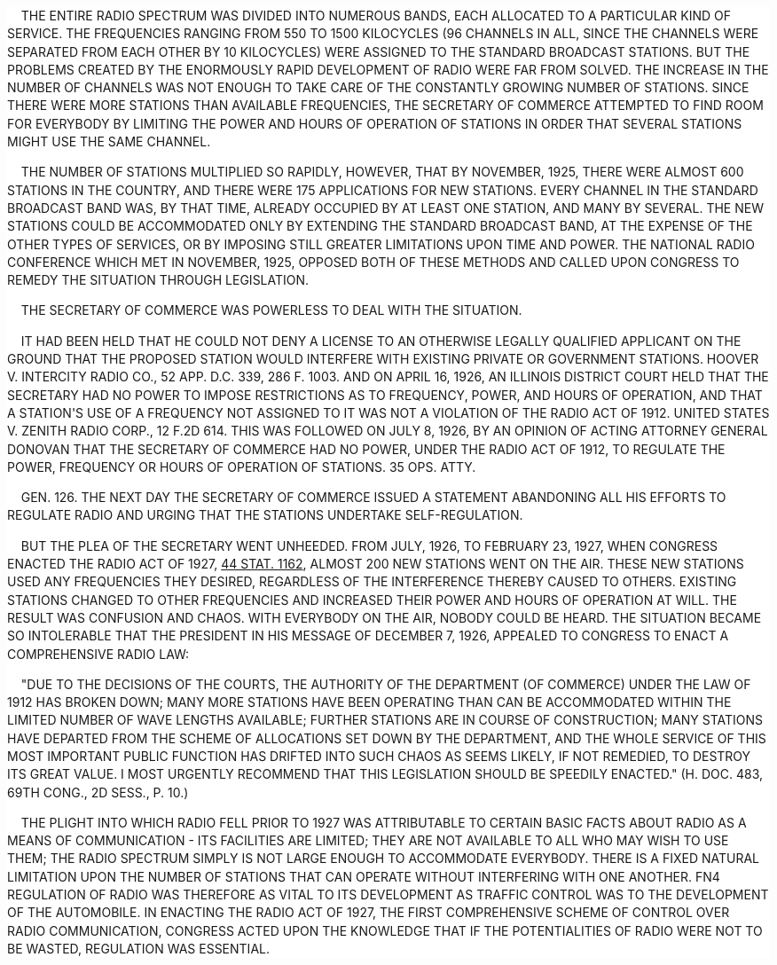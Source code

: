     THE ENTIRE RADIO SPECTRUM WAS DIVIDED INTO NUMEROUS BANDS, EACH ALLOCATED TO A PARTICULAR KIND OF SERVICE.  THE FREQUENCIES RANGING FROM 550 TO 1500 KILOCYCLES (96 CHANNELS IN ALL, SINCE THE CHANNELS WERE SEPARATED FROM EACH OTHER BY 10 KILOCYCLES) WERE ASSIGNED TO THE STANDARD BROADCAST STATIONS.  BUT THE PROBLEMS CREATED BY THE ENORMOUSLY RAPID DEVELOPMENT OF RADIO WERE FAR FROM SOLVED.  THE INCREASE IN THE NUMBER OF CHANNELS WAS NOT ENOUGH TO TAKE CARE OF THE CONSTANTLY GROWING NUMBER OF STATIONS.  SINCE THERE WERE MORE STATIONS THAN AVAILABLE FREQUENCIES, THE SECRETARY OF COMMERCE ATTEMPTED TO FIND ROOM FOR EVERYBODY BY LIMITING THE POWER AND HOURS OF OPERATION OF STATIONS IN ORDER THAT SEVERAL STATIONS MIGHT USE THE SAME CHANNEL.

    THE NUMBER OF STATIONS MULTIPLIED SO RAPIDLY, HOWEVER, THAT BY NOVEMBER, 1925, THERE WERE ALMOST 600 STATIONS IN THE COUNTRY, AND THERE WERE 175 APPLICATIONS FOR NEW STATIONS.  EVERY CHANNEL IN THE STANDARD BROADCAST BAND WAS, BY THAT TIME, ALREADY OCCUPIED BY AT LEAST ONE STATION, AND MANY BY SEVERAL.  THE NEW STATIONS COULD BE ACCOMMODATED ONLY BY EXTENDING THE STANDARD BROADCAST BAND, AT THE EXPENSE OF THE OTHER TYPES OF SERVICES, OR BY IMPOSING STILL GREATER LIMITATIONS UPON TIME AND POWER.  THE NATIONAL RADIO CONFERENCE WHICH MET IN NOVEMBER, 1925, OPPOSED BOTH OF THESE METHODS AND CALLED UPON CONGRESS TO REMEDY THE SITUATION THROUGH LEGISLATION.

    THE SECRETARY OF COMMERCE WAS POWERLESS TO DEAL WITH THE SITUATION.

    IT HAD BEEN HELD THAT HE COULD NOT DENY A LICENSE TO AN OTHERWISE LEGALLY QUALIFIED APPLICANT ON THE GROUND THAT THE PROPOSED STATION WOULD INTERFERE WITH EXISTING PRIVATE OR GOVERNMENT STATIONS.  HOOVER V. INTERCITY RADIO CO., 52 APP. D.C. 339, 286 F. 1003.  AND ON APRIL 16, 1926, AN ILLINOIS DISTRICT COURT HELD THAT THE SECRETARY HAD NO POWER TO IMPOSE RESTRICTIONS AS TO FREQUENCY, POWER, AND HOURS OF OPERATION, AND THAT A STATION'S USE OF A FREQUENCY NOT ASSIGNED TO IT WAS NOT A VIOLATION OF THE RADIO ACT OF 1912.  UNITED STATES V. ZENITH RADIO CORP., 12 F.2D 614.  THIS WAS FOLLOWED ON JULY 8, 1926, BY AN OPINION OF ACTING ATTORNEY GENERAL DONOVAN THAT THE SECRETARY OF COMMERCE HAD NO POWER, UNDER THE RADIO ACT OF 1912, TO REGULATE THE POWER, FREQUENCY OR HOURS OF OPERATION OF STATIONS.  35 OPS.  ATTY.

    GEN. 126.  THE NEXT DAY THE SECRETARY OF COMMERCE ISSUED A STATEMENT ABANDONING ALL HIS EFFORTS TO REGULATE RADIO AND URGING THAT THE STATIONS UNDERTAKE SELF-REGULATION.

    BUT THE PLEA OF THE SECRETARY WENT UNHEEDED.  FROM JULY, 1926, TO FEBRUARY 23, 1927, WHEN CONGRESS ENACTED THE RADIO ACT OF 1927, [44 STAT. 1162][/us/stat/44/1162], ALMOST 200 NEW STATIONS WENT ON THE AIR.  THESE NEW STATIONS USED ANY FREQUENCIES THEY DESIRED, REGARDLESS OF THE INTERFERENCE THEREBY CAUSED TO OTHERS.  EXISTING STATIONS CHANGED TO OTHER FREQUENCIES AND INCREASED THEIR POWER AND HOURS OF OPERATION AT WILL.  THE RESULT WAS CONFUSION AND CHAOS.  WITH EVERYBODY ON THE AIR, NOBODY COULD BE HEARD.  THE SITUATION BECAME SO INTOLERABLE THAT THE PRESIDENT IN HIS MESSAGE OF DECEMBER 7, 1926, APPEALED TO CONGRESS TO ENACT A COMPREHENSIVE RADIO LAW:

    "DUE TO THE DECISIONS OF THE COURTS, THE AUTHORITY OF THE DEPARTMENT (OF COMMERCE) UNDER THE LAW OF 1912 HAS BROKEN DOWN; MANY MORE STATIONS HAVE BEEN OPERATING THAN CAN BE ACCOMMODATED WITHIN THE LIMITED NUMBER OF WAVE LENGTHS AVAILABLE; FURTHER STATIONS ARE IN COURSE OF CONSTRUCTION; MANY STATIONS HAVE DEPARTED FROM THE SCHEME OF ALLOCATIONS SET DOWN BY THE DEPARTMENT, AND THE WHOLE SERVICE OF THIS MOST IMPORTANT PUBLIC FUNCTION HAS DRIFTED INTO SUCH CHAOS AS SEEMS LIKELY, IF NOT REMEDIED, TO DESTROY ITS GREAT VALUE.  I MOST URGENTLY RECOMMEND THAT THIS LEGISLATION SHOULD BE SPEEDILY ENACTED."  (H. DOC. 483, 69TH CONG., 2D SESS., P. 10.)

    THE PLIGHT INTO WHICH RADIO FELL PRIOR TO 1927 WAS ATTRIBUTABLE TO CERTAIN BASIC FACTS ABOUT RADIO AS A MEANS OF COMMUNICATION - ITS FACILITIES ARE LIMITED; THEY ARE NOT AVAILABLE TO ALL WHO MAY WISH TO USE THEM; THE RADIO SPECTRUM SIMPLY IS NOT LARGE ENOUGH TO ACCOMMODATE EVERYBODY.  THERE IS A FIXED NATURAL LIMITATION UPON THE NUMBER OF STATIONS THAT CAN OPERATE WITHOUT INTERFERING WITH ONE ANOTHER.  FN4 REGULATION OF RADIO WAS THEREFORE AS VITAL TO ITS DEVELOPMENT AS TRAFFIC CONTROL WAS TO THE DEVELOPMENT OF THE AUTOMOBILE.  IN ENACTING THE RADIO ACT OF 1927, THE FIRST COMPREHENSIVE SCHEME OF CONTROL OVER RADIO COMMUNICATION, CONGRESS ACTED UPON THE KNOWLEDGE THAT IF THE POTENTIALITIES OF RADIO WERE NOT TO BE WASTED, REGULATION WAS ESSENTIAL.


[/us/courts/scotus/usReporter/319/190]: https://publicdocs.github.io/go/links?ns=uslm-x&ref=%2Fus%2Fcourts%2Fscotus%2FusReporter%2F319%2F190
[/us/courts/scotus/usReporter/316/407]: https://publicdocs.github.io/go/links?ns=uslm-x&ref=%2Fus%2Fcourts%2Fscotus%2FusReporter%2F316%2F407
[/us/courts/scotus/usReporter/316/447]: https://publicdocs.github.io/go/links?ns=uslm-x&ref=%2Fus%2Fcourts%2Fscotus%2FusReporter%2F316%2F447
[/us/stat/48/1093]: https://publicdocs.github.io/go/links?ns=uslm&ref=%2Fus%2Fstat%2F48%2F1093
[/us/usc/t47/s402]: https://publicdocs.github.io/go/links?ns=uslm&ref=%2Fus%2Fusc%2Ft47%2Fs402
[/us/stat/38/219]: https://publicdocs.github.io/go/links?ns=uslm&ref=%2Fus%2Fstat%2F38%2F219
[/us/usc/t28/s47]: https://publicdocs.github.io/go/links?ns=uslm&ref=%2Fus%2Fusc%2Ft28%2Fs47
[/us/usc/t28/s47]: https://publicdocs.github.io/go/links?ns=uslm&ref=%2Fus%2Fusc%2Ft28%2Fs47
[/us/stat/36/629]: https://publicdocs.github.io/go/links?ns=uslm&ref=%2Fus%2Fstat%2F36%2F629
[/us/stat/37/1565]: https://publicdocs.github.io/go/links?ns=uslm&ref=%2Fus%2Fstat%2F37%2F1565
[/us/stat/37/302]: https://publicdocs.github.io/go/links?ns=uslm&ref=%2Fus%2Fstat%2F37%2F302
[/us/stat/44/1162]: https://publicdocs.github.io/go/links?ns=uslm&ref=%2Fus%2Fstat%2F44%2F1162
[/us/stat/48/1064]: https://publicdocs.github.io/go/links?ns=uslm&ref=%2Fus%2Fstat%2F48%2F1064
[/us/usc/t47/s151]: https://publicdocs.github.io/go/links?ns=uslm&ref=%2Fus%2Fusc%2Ft47%2Fs151
[/us/courts/scotus/usReporter/309/134]: https://publicdocs.github.io/go/links?ns=uslm-x&ref=%2Fus%2Fcourts%2Fscotus%2FusReporter%2F309%2F134
[/us/courts/scotus/usReporter/309/134]: https://publicdocs.github.io/go/links?ns=uslm-x&ref=%2Fus%2Fcourts%2Fscotus%2FusReporter%2F309%2F134
[/us/courts/scotus/usReporter/287/12]: https://publicdocs.github.io/go/links?ns=uslm-x&ref=%2Fus%2Fcourts%2Fscotus%2FusReporter%2F287%2F12
[/us/courts/scotus/usReporter/289/266]: https://publicdocs.github.io/go/links?ns=uslm-x&ref=%2Fus%2Fcourts%2Fscotus%2FusReporter%2F289%2F266
[/us/courts/scotus/usReporter/309/470]: https://publicdocs.github.io/go/links?ns=uslm-x&ref=%2Fus%2Fcourts%2Fscotus%2FusReporter%2F309%2F470
[/us/courts/scotus/usReporter/309/134]: https://publicdocs.github.io/go/links?ns=uslm-x&ref=%2Fus%2Fcourts%2Fscotus%2FusReporter%2F309%2F134
[/us/courts/scotus/usReporter/309/134]: https://publicdocs.github.io/go/links?ns=uslm-x&ref=%2Fus%2Fcourts%2Fscotus%2FusReporter%2F309%2F134
[/us/courts/scotus/usReporter/314/534]: https://publicdocs.github.io/go/links?ns=uslm-x&ref=%2Fus%2Fcourts%2Fscotus%2FusReporter%2F314%2F534
[/us/courts/scotus/usReporter/287/12]: https://publicdocs.github.io/go/links?ns=uslm-x&ref=%2Fus%2Fcourts%2Fscotus%2FusReporter%2F287%2F12
[/us/courts/scotus/usReporter/289/266]: https://publicdocs.github.io/go/links?ns=uslm-x&ref=%2Fus%2Fcourts%2Fscotus%2FusReporter%2F289%2F266
[/us/courts/scotus/usReporter/309/134]: https://publicdocs.github.io/go/links?ns=uslm-x&ref=%2Fus%2Fcourts%2Fscotus%2FusReporter%2F309%2F134
[/us/courts/scotus/usReporter/293/388]: https://publicdocs.github.io/go/links?ns=uslm-x&ref=%2Fus%2Fcourts%2Fscotus%2FusReporter%2F293%2F388
[/us/courts/scotus/usReporter/234/476]: https://publicdocs.github.io/go/links?ns=uslm-x&ref=%2Fus%2Fcourts%2Fscotus%2FusReporter%2F234%2F476
[/us/courts/scotus/usReporter/308/225]: https://publicdocs.github.io/go/links?ns=uslm-x&ref=%2Fus%2Fcourts%2Fscotus%2FusReporter%2F308%2F225
[/us/courts/scotus/usReporter/280/420]: https://publicdocs.github.io/go/links?ns=uslm-x&ref=%2Fus%2Fcourts%2Fscotus%2FusReporter%2F280%2F420
[/us/courts/scotus/usReporter/298/426]: https://publicdocs.github.io/go/links?ns=uslm-x&ref=%2Fus%2Fcourts%2Fscotus%2FusReporter%2F298%2F426
[/us/courts/scotus/usReporter/316/407]: https://publicdocs.github.io/go/links?ns=uslm-x&ref=%2Fus%2Fcourts%2Fscotus%2FusReporter%2F316%2F407
[/us/courts/scotus/usReporter/309/470]: https://publicdocs.github.io/go/links?ns=uslm-x&ref=%2Fus%2Fcourts%2Fscotus%2FusReporter%2F309%2F470
[/us/courts/scotus/usReporter/289/266]: https://publicdocs.github.io/go/links?ns=uslm-x&ref=%2Fus%2Fcourts%2Fscotus%2FusReporter%2F289%2F266
[/us/stat/49/803]: https://publicdocs.github.io/go/links?ns=uslm&ref=%2Fus%2Fstat%2F49%2F803
[/us/stat/48/74]: https://publicdocs.github.io/go/links?ns=uslm&ref=%2Fus%2Fstat%2F48%2F74
[/us/stat/49/838]: https://publicdocs.github.io/go/links?ns=uslm&ref=%2Fus%2Fstat%2F49%2F838